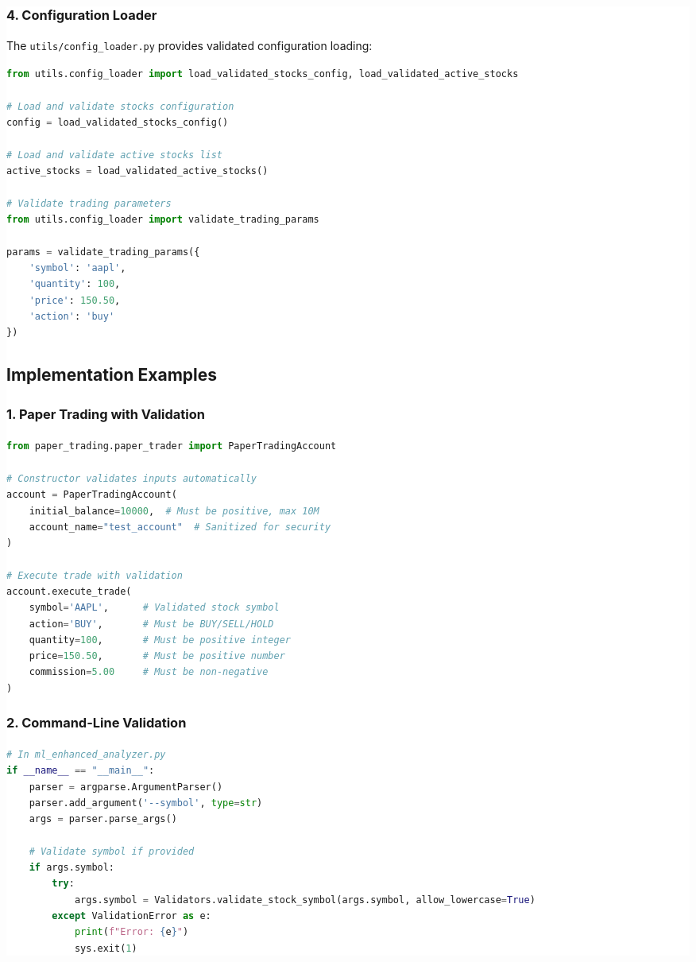### 4. Configuration Loader

The `utils/config_loader.py` provides validated configuration loading:

```python
from utils.config_loader import load_validated_stocks_config, load_validated_active_stocks

# Load and validate stocks configuration
config = load_validated_stocks_config()

# Load and validate active stocks list
active_stocks = load_validated_active_stocks()

# Validate trading parameters
from utils.config_loader import validate_trading_params

params = validate_trading_params({
    'symbol': 'aapl',
    'quantity': 100,
    'price': 150.50,
    'action': 'buy'
})
```

## Implementation Examples

### 1. Paper Trading with Validation

```python
from paper_trading.paper_trader import PaperTradingAccount

# Constructor validates inputs automatically
account = PaperTradingAccount(
    initial_balance=10000,  # Must be positive, max 10M
    account_name="test_account"  # Sanitized for security
)

# Execute trade with validation
account.execute_trade(
    symbol='AAPL',      # Validated stock symbol
    action='BUY',       # Must be BUY/SELL/HOLD
    quantity=100,       # Must be positive integer
    price=150.50,       # Must be positive number
    commission=5.00     # Must be non-negative
)
```

### 2. Command-Line Validation

```python
# In ml_enhanced_analyzer.py
if __name__ == "__main__":
    parser = argparse.ArgumentParser()
    parser.add_argument('--symbol', type=str)
    args = parser.parse_args()
    
    # Validate symbol if provided
    if args.symbol:
        try:
            args.symbol = Validators.validate_stock_symbol(args.symbol, allow_lowercase=True)
        except ValidationError as e:
            print(f"Error: {e}")
            sys.exit(1)
```
